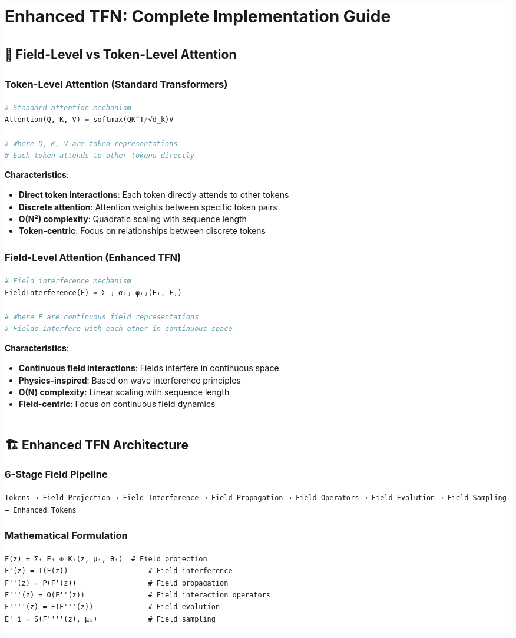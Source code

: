 # Enhanced TFN: Complete Implementation Guide

## 🎯 **Field-Level vs Token-Level Attention**

### **Token-Level Attention (Standard Transformers)**
```python
# Standard attention mechanism
Attention(Q, K, V) = softmax(QK^T/√d_k)V

# Where Q, K, V are token representations
# Each token attends to other tokens directly
```

**Characteristics**:
- **Direct token interactions**: Each token directly attends to other tokens
- **Discrete attention**: Attention weights between specific token pairs
- **O(N²) complexity**: Quadratic scaling with sequence length
- **Token-centric**: Focus on relationships between discrete tokens

### **Field-Level Attention (Enhanced TFN)**
```python
# Field interference mechanism
FieldInterference(F) = Σᵢⱼ αᵢⱼ φᵢⱼ(Fᵢ, Fⱼ)

# Where F are continuous field representations
# Fields interfere with each other in continuous space
```

**Characteristics**:
- **Continuous field interactions**: Fields interfere in continuous space
- **Physics-inspired**: Based on wave interference principles
- **O(N) complexity**: Linear scaling with sequence length
- **Field-centric**: Focus on continuous field dynamics

---

## 🏗️ **Enhanced TFN Architecture**

### **6-Stage Field Pipeline**
```
Tokens → Field Projection → Field Interference → Field Propagation → Field Operators → Field Evolution → Field Sampling → Enhanced Tokens
```

### **Mathematical Formulation**
```
F(z) = Σᵢ Eᵢ ⊗ Kᵢ(z, μᵢ, θᵢ)  # Field projection
F'(z) = I(F(z))                   # Field interference  
F''(z) = P(F'(z))                 # Field propagation
F'''(z) = O(F''(z))               # Field interaction operators
F''''(z) = E(F'''(z))             # Field evolution
E'_i = S(F''''(z), μᵢ)            # Field sampling
```

---